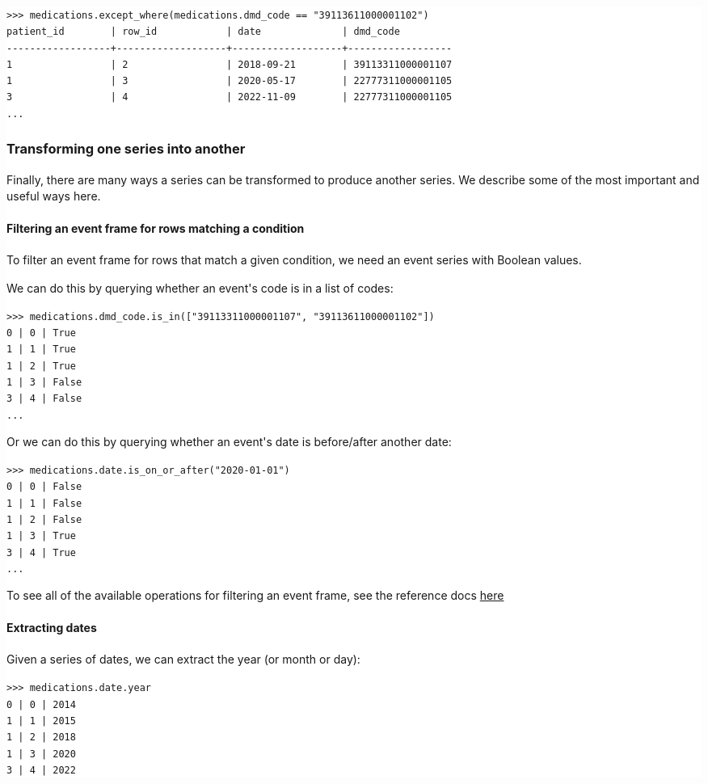 ```pycon
>>> medications.except_where(medications.dmd_code == "39113611000001102")
patient_id        | row_id            | date              | dmd_code
------------------+-------------------+-------------------+------------------
1                 | 2                 | 2018-09-21        | 39113311000001107
1                 | 3                 | 2020-05-17        | 22777311000001105
3                 | 4                 | 2022-11-09        | 22777311000001105
...
```

### Transforming one series into another

Finally, there are many ways a series can be transformed to produce another series.
We describe some of the most important and useful ways here.

#### Filtering an event frame for rows matching a condition

To filter an event frame for rows that match a given condition,
we need an event series with Boolean values.

We can do this by querying whether an event's code is in a list of codes:

```pycon
>>> medications.dmd_code.is_in(["39113311000001107", "39113611000001102"])
0 | 0 | True
1 | 1 | True
1 | 2 | True
1 | 3 | False
3 | 4 | False
...
```

Or we can do this by querying whether an event's date is before/after another date:

```pycon
>>> medications.date.is_on_or_after("2020-01-01")
0 | 0 | False
1 | 1 | False
1 | 2 | False
1 | 3 | True
3 | 4 | True
...
```

To see all of the available operations for filtering an event frame, see the reference docs [here](../reference/features.md#1-filtering-an-event-frame)

#### Extracting dates

Given a series of dates, we can extract the year (or month or day):

```pycon
>>> medications.date.year
0 | 0 | 2014
1 | 1 | 2015
1 | 2 | 2018
1 | 3 | 2020
3 | 4 | 2022
```
